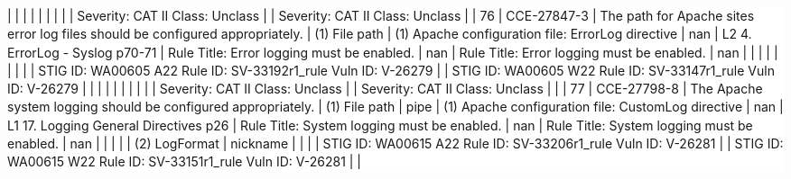 |     |              |                                                                                                                            |                                                                                 |                                                                                                     |              |                                                                     |                                                                                                                       | Severity: CAT II  Class: Unclass                                                                                                          |                                                                                                                       | Severity: CAT II  Class: Unclass                                                                                                          |
|  76 | CCE-27847-3  | The path for Apache sites error log files should be configured appropriately.                                              | (1) File path                                                                   | (1) Apache configuration file: ErrorLog directive                                                   |          nan | L2 4. ErrorLog - Syslog p70-71                                      | Rule Title: Error logging must be enabled.                                                                            | nan                                                                                                                                       | Rule Title: Error logging must be enabled.                                                                            | nan                                                                                                                                       |
|     |              |                                                                                                                            |                                                                                 |                                                                                                     |              |                                                                     | STIG ID: WA00605 A22  Rule ID: SV-33192r1_rule  Vuln ID: V-26279                                                      |                                                                                                                                           | STIG ID: WA00605 W22  Rule ID: SV-33147r1_rule  Vuln ID: V-26279                                                      |                                                                                                                                           |
|     |              |                                                                                                                            |                                                                                 |                                                                                                     |              |                                                                     | Severity: CAT II  Class: Unclass                                                                                      |                                                                                                                                           | Severity: CAT II  Class: Unclass                                                                                      |                                                                                                                                           |
|  77 | CCE-27798-8  | The Apache system logging should be configured appropriately.                                                              | (1) File path | pipe                                                            | (1) Apache configuration file: CustomLog directive                                                  |          nan | L1 17. Logging General Directives p26                               | Rule Title: System logging must be enabled.                                                                           | nan                                                                                                                                       | Rule Title: System logging must be enabled.                                                                           | nan                                                                                                                                       |
|     |              |                                                                                                                            | (2)  LogFormat | nickname                                                       |                                                                                                     |              |                                                                     | STIG ID: WA00615 A22  Rule ID: SV-33206r1_rule  Vuln ID: V-26281                                                      |                                                                                                                                           | STIG ID: WA00615 W22  Rule ID: SV-33151r1_rule  Vuln ID: V-26281                                                      |                                                                                                                                           |